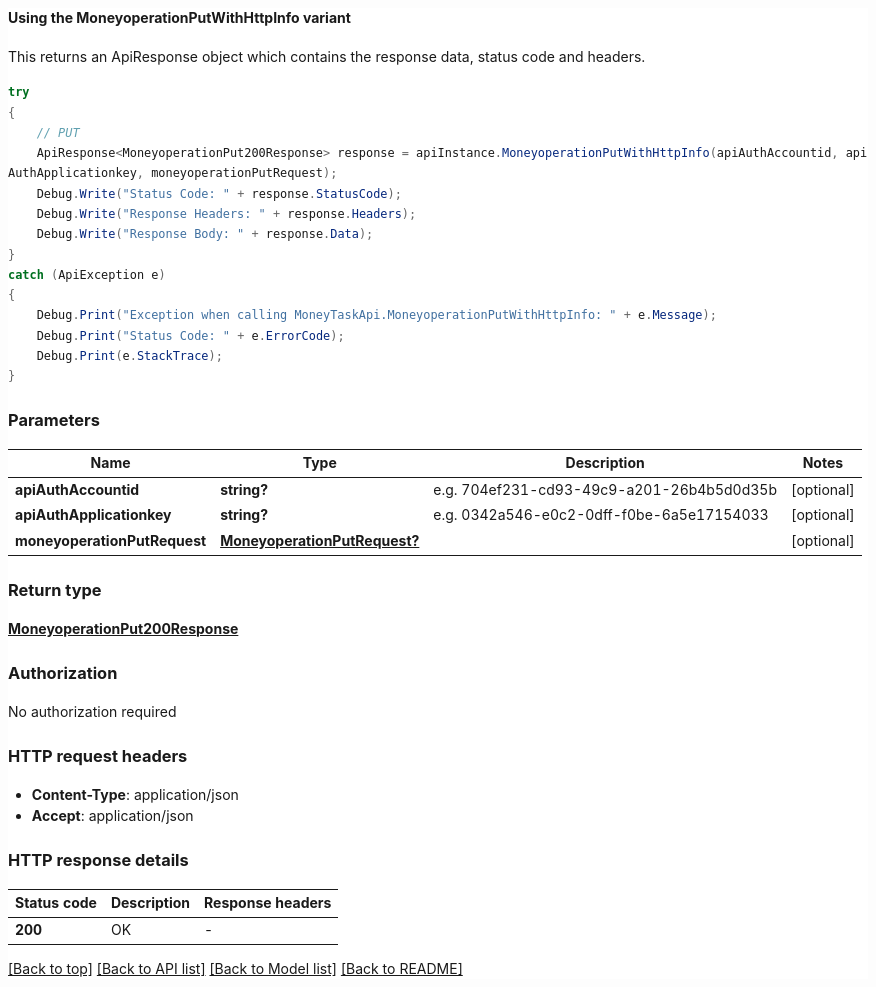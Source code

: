 #### Using the MoneyoperationPutWithHttpInfo variant

This returns an ApiResponse object which contains the response data, status code and headers.

```csharp
try
{
    // PUT
    ApiResponse<MoneyoperationPut200Response> response = apiInstance.MoneyoperationPutWithHttpInfo(apiAuthAccountid, apiAuthApplicationkey, moneyoperationPutRequest);
    Debug.Write("Status Code: " + response.StatusCode);
    Debug.Write("Response Headers: " + response.Headers);
    Debug.Write("Response Body: " + response.Data);
}
catch (ApiException e)
{
    Debug.Print("Exception when calling MoneyTaskApi.MoneyoperationPutWithHttpInfo: " + e.Message);
    Debug.Print("Status Code: " + e.ErrorCode);
    Debug.Print(e.StackTrace);
}
```

### Parameters

| Name                         | Type                                                          | Description                               | Notes      |
| ---------------------------- | ------------------------------------------------------------- | ----------------------------------------- | ---------- |
| **apiAuthAccountid**         | **string?**                                                   | e.g. 704ef231-cd93-49c9-a201-26b4b5d0d35b | [optional] |
| **apiAuthApplicationkey**    | **string?**                                                   | e.g. 0342a546-e0c2-0dff-f0be-6a5e17154033 | [optional] |
| **moneyoperationPutRequest** | [**MoneyoperationPutRequest?**](MoneyoperationPutRequest?.md) |                                           | [optional] |

### Return type

[**MoneyoperationPut200Response**](MoneyoperationPut200Response.md)

### Authorization

No authorization required

### HTTP request headers

-   **Content-Type**: application/json
-   **Accept**: application/json

### HTTP response details

| Status code | Description | Response headers |
| ----------- | ----------- | ---------------- |
| **200**     | OK          | -                |

[[Back to top]](#) [[Back to API list]](../README.md#documentation-for-api-endpoints) [[Back to Model list]](../README.md#documentation-for-models) [[Back to README]](../README.md)
